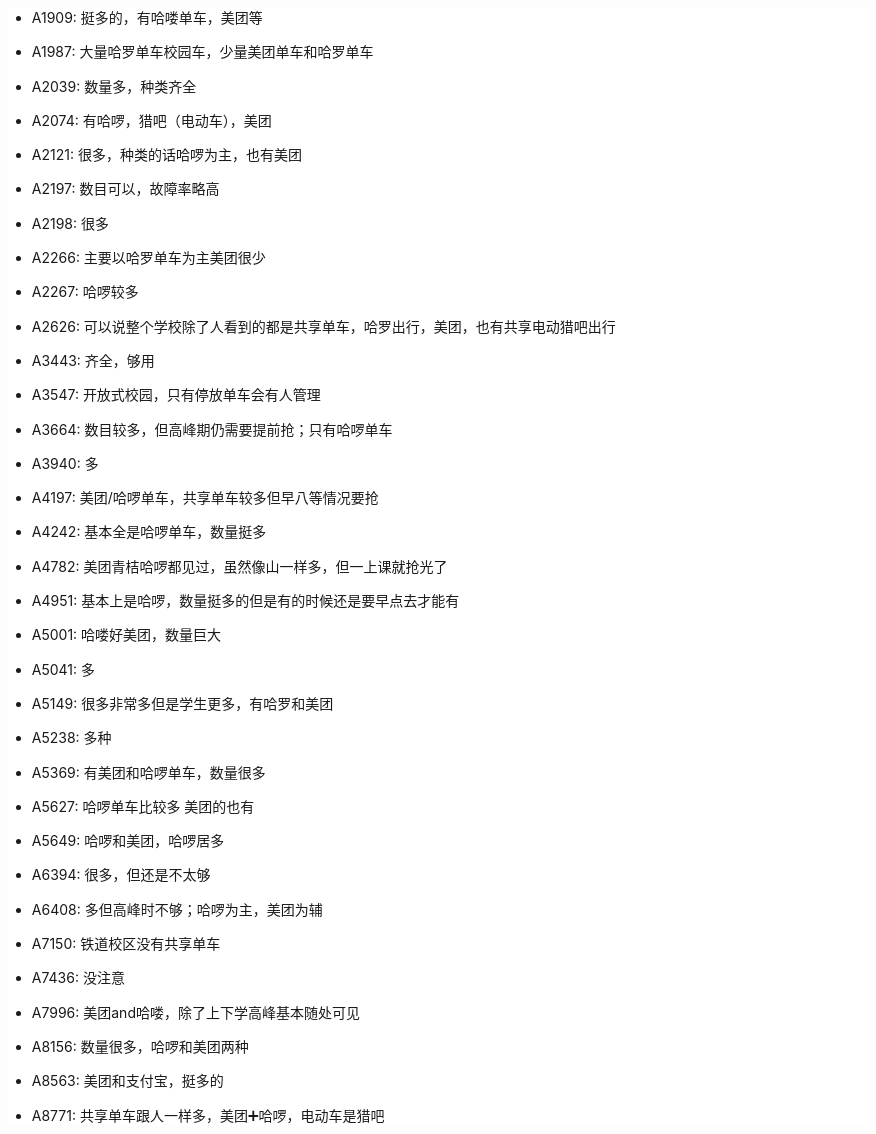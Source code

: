 - A1909: 挺多的，有哈喽单车，美团等

- A1987: 大量哈罗单车校园车，少量美团单车和哈罗单车

- A2039: 数量多，种类齐全

- A2074: 有哈啰，猎吧（电动车），美团

- A2121: 很多，种类的话哈啰为主，也有美团

- A2197: 数目可以，故障率略高

- A2198: 很多

- A2266: 主要以哈罗单车为主美团很少

- A2267: 哈啰较多

- A2626: 可以说整个学校除了人看到的都是共享单车，哈罗出行，美团，也有共享电动猎吧出行

- A3443: 齐全，够用

- A3547: 开放式校园，只有停放单车会有人管理

- A3664: 数目较多，但高峰期仍需要提前抢；只有哈啰单车

- A3940: 多

- A4197: 美团/哈啰单车，共享单车较多但早八等情况要抢

- A4242: 基本全是哈啰单车，数量挺多

- A4782: 美团青桔哈啰都见过，虽然像山一样多，但一上课就抢光了

- A4951: 基本上是哈啰，数量挺多的但是有的时候还是要早点去才能有

- A5001: 哈喽好美团，数量巨大

- A5041: 多

- A5149: 很多非常多但是学生更多，有哈罗和美团

- A5238: 多种

- A5369: 有美团和哈啰单车，数量很多

- A5627: 哈啰单车比较多 美团的也有

- A5649: 哈啰和美团，哈啰居多

- A6394: 很多，但还是不太够

- A6408: 多但高峰时不够；哈啰为主，美团为辅

- A7150: 铁道校区没有共享单车

- A7436: 没注意

- A7996: 美团and哈喽，除了上下学高峰基本随处可见

- A8156: 数量很多，哈啰和美团两种

- A8563: 美团和支付宝，挺多的

- A8771: 共享单车跟人一样多，美团➕哈啰，电动车是猎吧
